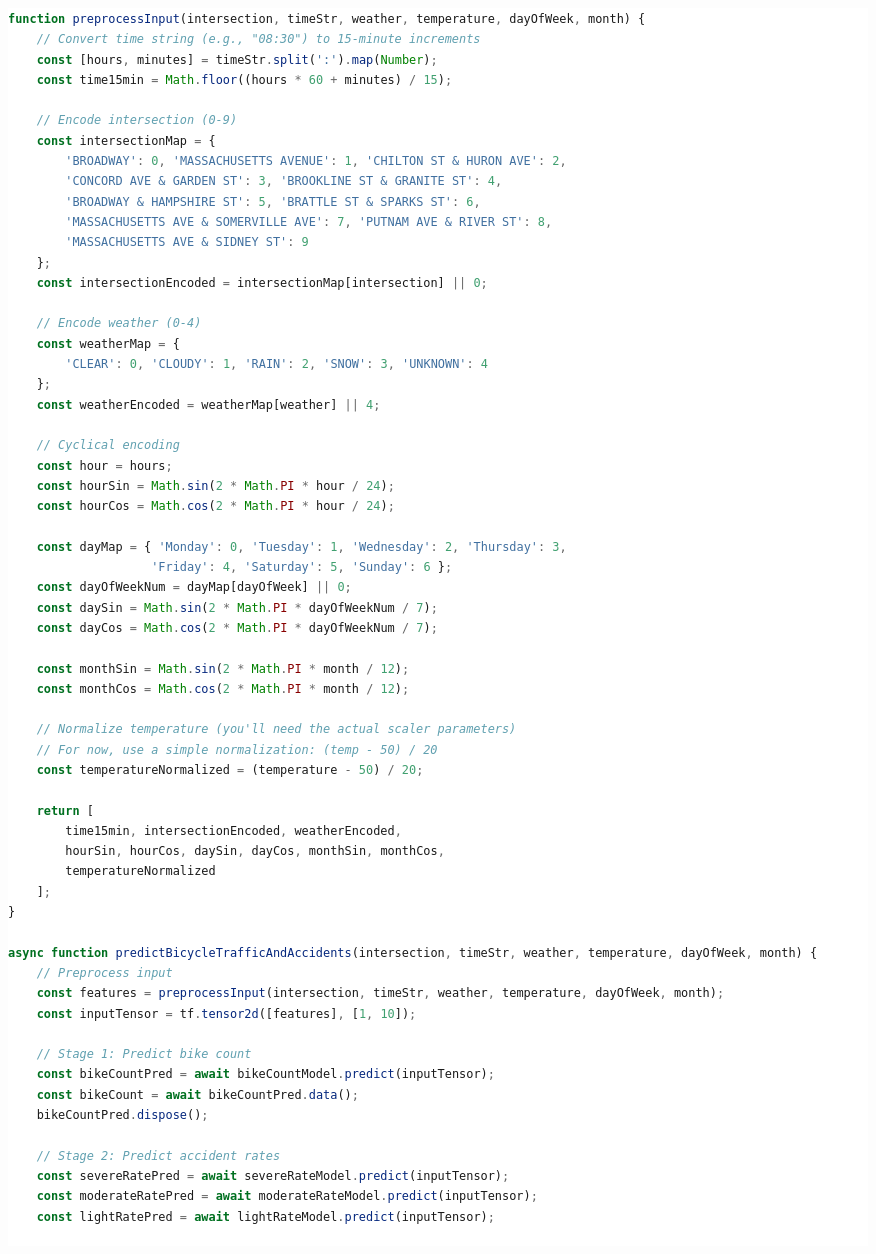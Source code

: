 ```javascript
function preprocessInput(intersection, timeStr, weather, temperature, dayOfWeek, month) {
    // Convert time string (e.g., "08:30") to 15-minute increments
    const [hours, minutes] = timeStr.split(':').map(Number);
    const time15min = Math.floor((hours * 60 + minutes) / 15);
    
    // Encode intersection (0-9)
    const intersectionMap = {
        'BROADWAY': 0, 'MASSACHUSETTS AVENUE': 1, 'CHILTON ST & HURON AVE': 2,
        'CONCORD AVE & GARDEN ST': 3, 'BROOKLINE ST & GRANITE ST': 4,
        'BROADWAY & HAMPSHIRE ST': 5, 'BRATTLE ST & SPARKS ST': 6,
        'MASSACHUSETTS AVE & SOMERVILLE AVE': 7, 'PUTNAM AVE & RIVER ST': 8,
        'MASSACHUSETTS AVE & SIDNEY ST': 9
    };
    const intersectionEncoded = intersectionMap[intersection] || 0;
    
    // Encode weather (0-4)
    const weatherMap = {
        'CLEAR': 0, 'CLOUDY': 1, 'RAIN': 2, 'SNOW': 3, 'UNKNOWN': 4
    };
    const weatherEncoded = weatherMap[weather] || 4;
    
    // Cyclical encoding
    const hour = hours;
    const hourSin = Math.sin(2 * Math.PI * hour / 24);
    const hourCos = Math.cos(2 * Math.PI * hour / 24);
    
    const dayMap = { 'Monday': 0, 'Tuesday': 1, 'Wednesday': 2, 'Thursday': 3, 
                    'Friday': 4, 'Saturday': 5, 'Sunday': 6 };
    const dayOfWeekNum = dayMap[dayOfWeek] || 0;
    const daySin = Math.sin(2 * Math.PI * dayOfWeekNum / 7);
    const dayCos = Math.cos(2 * Math.PI * dayOfWeekNum / 7);
    
    const monthSin = Math.sin(2 * Math.PI * month / 12);
    const monthCos = Math.cos(2 * Math.PI * month / 12);
    
    // Normalize temperature (you'll need the actual scaler parameters)
    // For now, use a simple normalization: (temp - 50) / 20
    const temperatureNormalized = (temperature - 50) / 20;
    
    return [
        time15min, intersectionEncoded, weatherEncoded,
        hourSin, hourCos, daySin, dayCos, monthSin, monthCos,
        temperatureNormalized
    ];
}

async function predictBicycleTrafficAndAccidents(intersection, timeStr, weather, temperature, dayOfWeek, month) {
    // Preprocess input
    const features = preprocessInput(intersection, timeStr, weather, temperature, dayOfWeek, month);
    const inputTensor = tf.tensor2d([features], [1, 10]);
    
    // Stage 1: Predict bike count
    const bikeCountPred = await bikeCountModel.predict(inputTensor);
    const bikeCount = await bikeCountPred.data();
    bikeCountPred.dispose();
    
    // Stage 2: Predict accident rates
    const severeRatePred = await severeRateModel.predict(inputTensor);
    const moderateRatePred = await moderateRateModel.predict(inputTensor);
    const lightRatePred = await lightRateModel.predict(inputTensor);
    
```